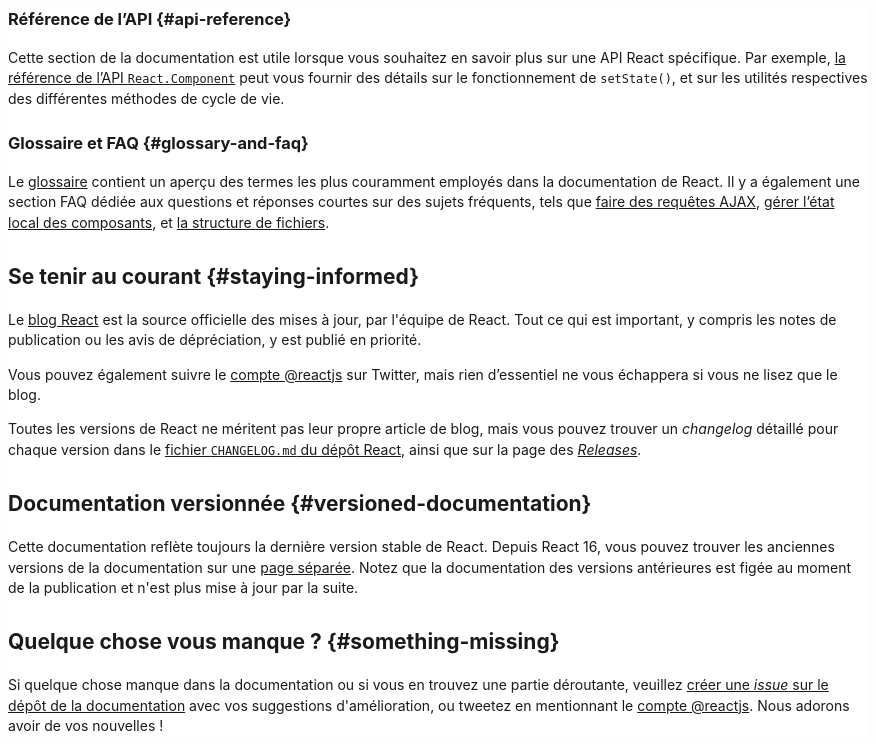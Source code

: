 ### Référence de l’API {#api-reference}

Cette section de la documentation est utile lorsque vous souhaitez en savoir plus sur une API React spécifique. Par exemple, [la référence de l’API `React.Component`](/docs/react-component.html) peut vous fournir des détails sur le fonctionnement de `setState()`, et sur les utilités respectives des différentes méthodes de cycle de vie.

### Glossaire et FAQ {#glossary-and-faq}

Le [glossaire](/docs/glossary.html) contient un aperçu des termes les plus couramment employés dans la documentation de React. Il y a également une section FAQ dédiée aux questions et réponses courtes sur des sujets fréquents, tels que [faire des requêtes AJAX](/docs/faq-ajax.html), [gérer l’état local des composants](/docs/faq-state.html), et [la structure de fichiers](/docs/faq-structure.html).

## Se tenir au courant {#staying-informed}

Le [blog React](/blog/) est la source officielle des mises à jour, par l'équipe de React. Tout ce qui est important, y compris les notes de publication ou les avis de dépréciation, y est publié en priorité.

Vous pouvez également suivre le [compte @reactjs](https://twitter.com/reactjs) sur Twitter, mais rien d’essentiel ne vous échappera si vous ne lisez que le blog.

Toutes les versions de React ne méritent pas leur propre article de blog, mais vous pouvez trouver un _changelog_ détaillé pour chaque version dans le [fichier `CHANGELOG.md` du dépôt React](https://github.com/facebook/react/blob/master/CHANGELOG.md), ainsi que sur la page des [_Releases_](https://github.com/facebook/react/releases).

## Documentation versionnée {#versioned-documentation}

Cette documentation reflète toujours la dernière version stable de React. Depuis React 16, vous pouvez trouver les anciennes versions de la documentation sur une [page séparée](/versions). Notez que la documentation des versions antérieures est figée au moment de la publication et n'est plus mise à jour par la suite.

## Quelque chose vous manque ? {#something-missing}

Si quelque chose manque dans la documentation ou si vous en trouvez une partie déroutante, veuillez [créer une _issue_ sur le dépôt de la documentation](https://github.com/reactjs/fr.reactjs.org/issues/new) avec vos suggestions d'amélioration, ou tweetez en mentionnant le [compte @reactjs](https://twitter.com/reactjs). Nous adorons avoir de vos nouvelles !
